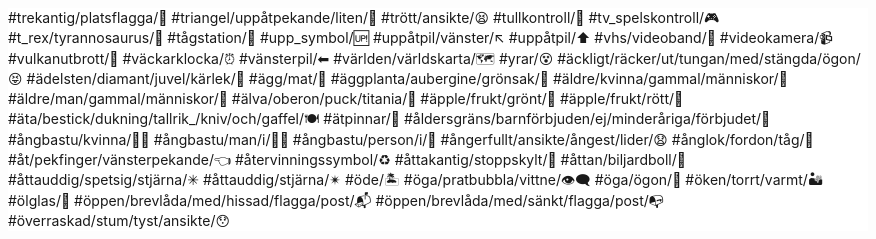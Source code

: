 #trekantig/platsflagga/🚩
#triangel/uppåtpekande/liten/🔼
#trött/ansikte/😫
#tullkontroll/🛃
#tv_spelskontroll/🎮
#t_rex/tyrannosaurus/🦖
#tågstation/🚉
#upp_symbol/🆙
#uppåtpil/vänster/↖
#uppåtpil/⬆
#vhs/videoband/📼
#videokamera/📹
#vulkanutbrott/🌋
#väckarklocka/⏰
#vänsterpil/⬅
#världen/världskarta/🗺
#yrar/😵
#äckligt/räcker/ut/tungan/med/stängda/ögon/😝
#ädelsten/diamant/juvel/kärlek/💎
#ägg/mat/🥚
#äggplanta/aubergine/grönsak/🍆
#äldre/kvinna/gammal/människor/👵
#äldre/man/gammal/människor/👴
#älva/oberon/puck/titania/🧚
#äpple/frukt/grönt/🍏
#äpple/frukt/rött/🍎
#äta/bestick/dukning/tallrik_/kniv/och/gaffel/🍽
#ätpinnar/🥢
#åldersgräns/barnförbjuden/ej/minderåriga/förbjudet/🔞
#ångbastu/kvinna/🧖‍♀
#ångbastu/man/i/🧖‍♂
#ångbastu/person/i/🧖
#ångerfullt/ansikte/ångest/lider/😧
#ånglok/fordon/tåg/🚂
#åt/pekfinger/vänsterpekande/👈
#återvinningssymbol/♻
#åttakantig/stoppskylt/🛑
#åttan/biljardboll/🎱
#åttauddig/spetsig/stjärna/✳
#åttauddig/stjärna/✴
#öde/🏝
#öga/pratbubbla/vittne/👁‍🗨
#öga/ögon/👀
#öken/torrt/varmt/🏜
#ölglas/🍺
#öppen/brevlåda/med/hissad/flagga/post/📬
#öppen/brevlåda/med/sänkt/flagga/post/📭
#överraskad/stum/tyst/ansikte/😯